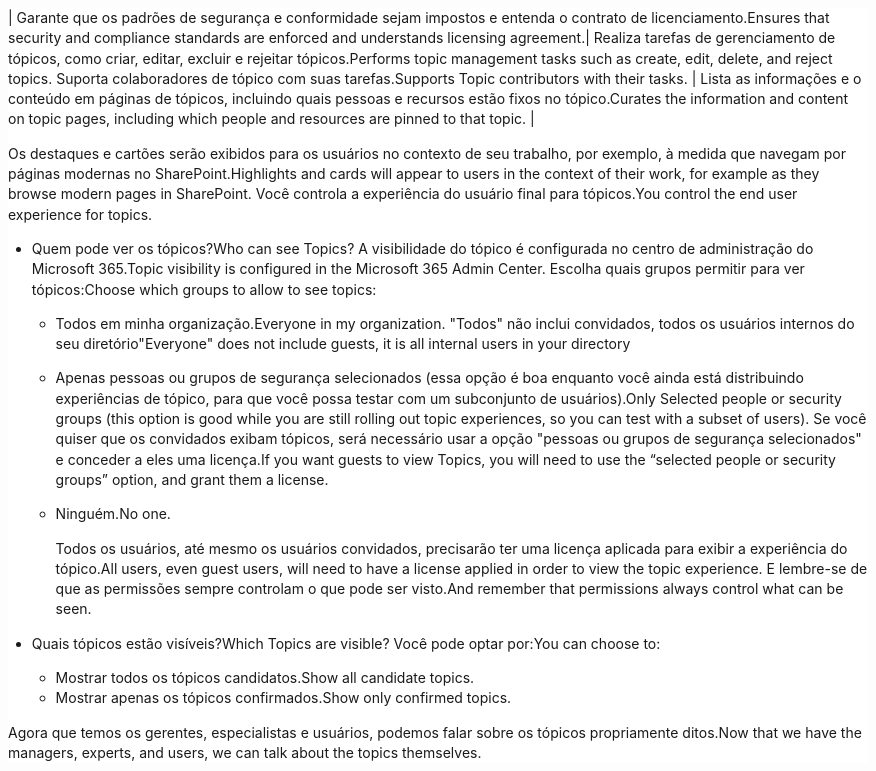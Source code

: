 | <span data-ttu-id="82c2f-224">Garante que os padrões de segurança e conformidade sejam impostos e entenda o contrato de licenciamento.</span><span class="sxs-lookup"><span data-stu-id="82c2f-224">Ensures that security and compliance standards are enforced and understands licensing agreement.</span></span>| <span data-ttu-id="82c2f-225">Realiza tarefas de gerenciamento de tópicos, como criar, editar, excluir e rejeitar tópicos.</span><span class="sxs-lookup"><span data-stu-id="82c2f-225">Performs topic management tasks such as create, edit, delete, and reject topics.</span></span> <span data-ttu-id="82c2f-226">Suporta colaboradores de tópico com suas tarefas.</span><span class="sxs-lookup"><span data-stu-id="82c2f-226">Supports Topic contributors with their tasks.</span></span> | <span data-ttu-id="82c2f-227">Lista as informações e o conteúdo em páginas de tópicos, incluindo quais pessoas e recursos estão fixos no tópico.</span><span class="sxs-lookup"><span data-stu-id="82c2f-227">Curates the information and content on topic pages, including which people and resources are pinned to that topic.</span></span> |

<span data-ttu-id="82c2f-228">Os destaques e cartões serão exibidos para os usuários no contexto de seu trabalho, por exemplo, à medida que navegam por páginas modernas no SharePoint.</span><span class="sxs-lookup"><span data-stu-id="82c2f-228">Highlights and cards will appear to users in the context of their work, for example as they browse modern pages in SharePoint.</span></span> <span data-ttu-id="82c2f-229">Você controla a experiência do usuário final para tópicos.</span><span class="sxs-lookup"><span data-stu-id="82c2f-229">You control the end user experience for topics.</span></span>

- <span data-ttu-id="82c2f-230">Quem pode ver os tópicos?</span><span class="sxs-lookup"><span data-stu-id="82c2f-230">Who can see Topics?</span></span> <span data-ttu-id="82c2f-231">A visibilidade do tópico é configurada no centro de administração do Microsoft 365.</span><span class="sxs-lookup"><span data-stu-id="82c2f-231">Topic visibility is configured in the Microsoft 365 Admin Center.</span></span> <span data-ttu-id="82c2f-232">Escolha quais grupos permitir para ver tópicos:</span><span class="sxs-lookup"><span data-stu-id="82c2f-232">Choose which groups to allow to see topics:</span></span>
  - <span data-ttu-id="82c2f-233">Todos em minha organização.</span><span class="sxs-lookup"><span data-stu-id="82c2f-233">Everyone in my organization.</span></span> <span data-ttu-id="82c2f-234">"Todos" não inclui convidados, todos os usuários internos do seu diretório</span><span class="sxs-lookup"><span data-stu-id="82c2f-234">"Everyone" does not include guests, it is all internal users in your directory</span></span>
  - <span data-ttu-id="82c2f-235">Apenas pessoas ou grupos de segurança selecionados (essa opção é boa enquanto você ainda está distribuindo experiências de tópico, para que você possa testar com um subconjunto de usuários).</span><span class="sxs-lookup"><span data-stu-id="82c2f-235">Only Selected people or security groups (this option is good while you are still rolling out topic experiences, so you can test with a subset of users).</span></span> <span data-ttu-id="82c2f-236">Se você quiser que os convidados exibam tópicos, será necessário usar a opção "pessoas ou grupos de segurança selecionados" e conceder a eles uma licença.</span><span class="sxs-lookup"><span data-stu-id="82c2f-236">If you want guests to view Topics, you will need to use the “selected people or security groups” option, and grant them a license.</span></span>
  - <span data-ttu-id="82c2f-237">Ninguém.</span><span class="sxs-lookup"><span data-stu-id="82c2f-237">No one.</span></span>

    <span data-ttu-id="82c2f-238">Todos os usuários, até mesmo os usuários convidados, precisarão ter uma licença aplicada para exibir a experiência do tópico.</span><span class="sxs-lookup"><span data-stu-id="82c2f-238">All users, even guest users, will need to have a license applied in order to view the topic experience.</span></span> <span data-ttu-id="82c2f-239">E lembre-se de que as permissões sempre controlam o que pode ser visto.</span><span class="sxs-lookup"><span data-stu-id="82c2f-239">And remember that permissions always control what can be seen.</span></span>

- <span data-ttu-id="82c2f-240">Quais tópicos estão visíveis?</span><span class="sxs-lookup"><span data-stu-id="82c2f-240">Which Topics are visible?</span></span> <span data-ttu-id="82c2f-241">Você pode optar por:</span><span class="sxs-lookup"><span data-stu-id="82c2f-241">You can choose to:</span></span>
  - <span data-ttu-id="82c2f-242">Mostrar todos os tópicos candidatos.</span><span class="sxs-lookup"><span data-stu-id="82c2f-242">Show all candidate topics.</span></span>
  - <span data-ttu-id="82c2f-243">Mostrar apenas os tópicos confirmados.</span><span class="sxs-lookup"><span data-stu-id="82c2f-243">Show only confirmed topics.</span></span>

<span data-ttu-id="82c2f-244">Agora que temos os gerentes, especialistas e usuários, podemos falar sobre os tópicos propriamente ditos.</span><span class="sxs-lookup"><span data-stu-id="82c2f-244">Now that we have the managers, experts, and users, we can talk about the topics themselves.</span></span>
